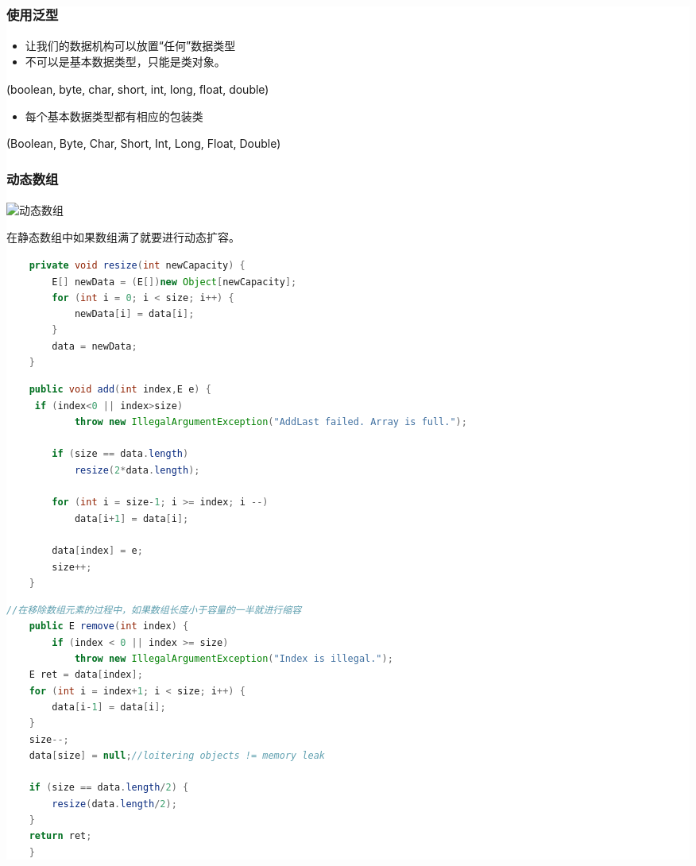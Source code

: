 
### 使用泛型

- 让我们的数据机构可以放置“任何”数据类型
- 不可以是基本数据类型，只能是类对象。

(boolean, byte, char, short, int, long, float, double)

- 每个基本数据类型都有相应的包装类

(Boolean, Byte, Char, Short, Int, Long, Float, Double)

### 动态数组

![动态数组](https://img-blog.csdnimg.cn/20200405093424327.png?x-oss-process=image/watermark,type_ZmFuZ3poZW5naGVpdGk,shadow_10,text_aHR0cHM6Ly9ibG9nLmNzZG4ubmV0L0pJRkFRTw==,size_16,color_FFFFFF,t_70)

在静态数组中如果数组满了就要进行动态扩容。

```java
	private void resize(int newCapacity) {
		E[] newData = (E[])new Object[newCapacity];
		for (int i = 0; i < size; i++) {
			newData[i] = data[i];
		}
		data = newData;
	}
```

```java
	public void add(int index,E e) {
	 if (index<0 || index>size) 
			throw new IllegalArgumentException("AddLast failed. Array is full."); 
		
		if (size == data.length) 
			resize(2*data.length);	
			
		for (int i = size-1; i >= index; i --) 
			data[i+1] = data[i];
		
		data[index] = e;
		size++;
	}
```

```java
//在移除数组元素的过程中，如果数组长度小于容量的一半就进行缩容
	public E remove(int index) {
		if (index < 0 || index >= size) 
			throw new IllegalArgumentException("Index is illegal.");
	E ret = data[index];
	for (int i = index+1; i < size; i++) {
		data[i-1] = data[i];
	}
	size--;
	data[size] = null;//loitering objects != memory leak
	
	if (size == data.length/2) {
		resize(data.length/2);
	}
	return ret;
	}
```
